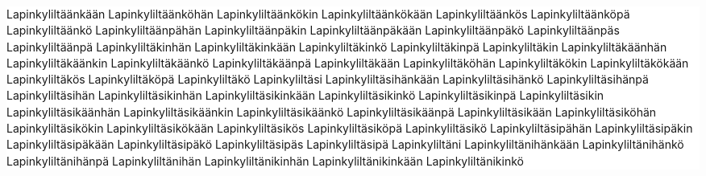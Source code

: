 Lapinkyliltäänkään
Lapinkyliltäänköhän
Lapinkyliltäänkökin
Lapinkyliltäänkökään
Lapinkyliltäänkös
Lapinkyliltäänköpä
Lapinkyliltäänkö
Lapinkyliltäänpähän
Lapinkyliltäänpäkin
Lapinkyliltäänpäkään
Lapinkyliltäänpäkö
Lapinkyliltäänpäs
Lapinkyliltäänpä
Lapinkyliltäkinhän
Lapinkyliltäkinkään
Lapinkyliltäkinkö
Lapinkyliltäkinpä
Lapinkyliltäkin
Lapinkyliltäkäänhän
Lapinkyliltäkäänkin
Lapinkyliltäkäänkö
Lapinkyliltäkäänpä
Lapinkyliltäkään
Lapinkyliltäköhän
Lapinkyliltäkökin
Lapinkyliltäkökään
Lapinkyliltäkös
Lapinkyliltäköpä
Lapinkyliltäkö
Lapinkyliltäsi
Lapinkyliltäsihänkään
Lapinkyliltäsihänkö
Lapinkyliltäsihänpä
Lapinkyliltäsihän
Lapinkyliltäsikinhän
Lapinkyliltäsikinkään
Lapinkyliltäsikinkö
Lapinkyliltäsikinpä
Lapinkyliltäsikin
Lapinkyliltäsikäänhän
Lapinkyliltäsikäänkin
Lapinkyliltäsikäänkö
Lapinkyliltäsikäänpä
Lapinkyliltäsikään
Lapinkyliltäsiköhän
Lapinkyliltäsikökin
Lapinkyliltäsikökään
Lapinkyliltäsikös
Lapinkyliltäsiköpä
Lapinkyliltäsikö
Lapinkyliltäsipähän
Lapinkyliltäsipäkin
Lapinkyliltäsipäkään
Lapinkyliltäsipäkö
Lapinkyliltäsipäs
Lapinkyliltäsipä
Lapinkyliltäni
Lapinkyliltänihänkään
Lapinkyliltänihänkö
Lapinkyliltänihänpä
Lapinkyliltänihän
Lapinkyliltänikinhän
Lapinkyliltänikinkään
Lapinkyliltänikinkö